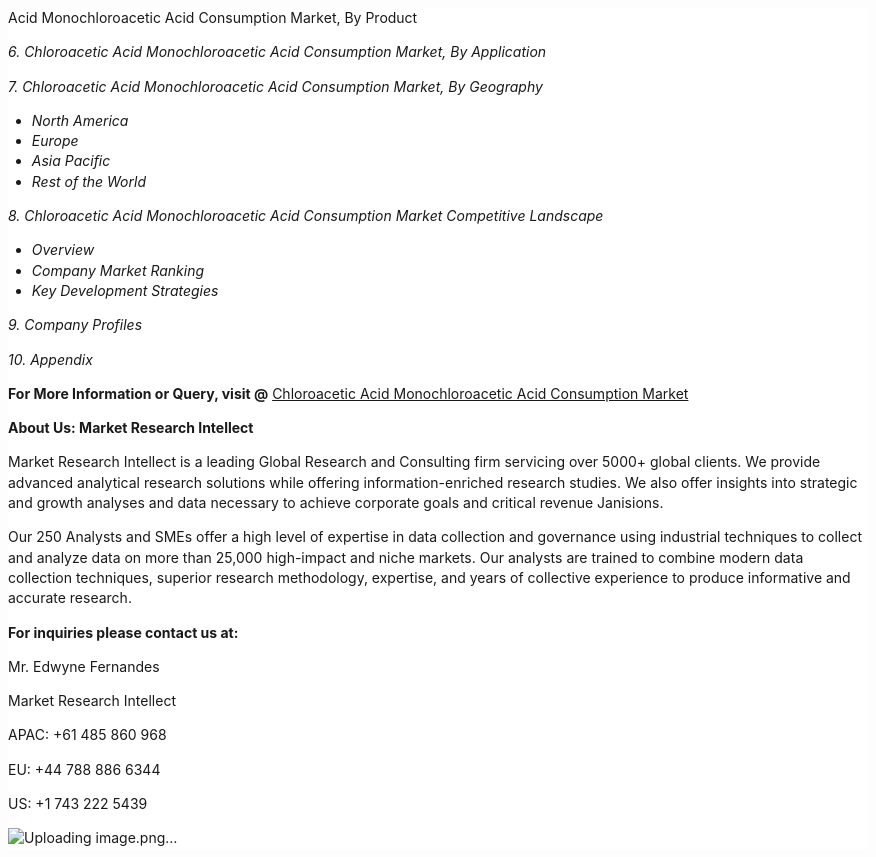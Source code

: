 Acid Monochloroacetic Acid Consumption Market, By Product</span></em></p><p><em><span class="font-[700]">6. Chloroacetic Acid Monochloroacetic Acid Consumption Market, By Application</span></em></p><p><em><span class="font-[700]">7. Chloroacetic Acid Monochloroacetic Acid Consumption Market, By Geography</span></em></p><ul><li><em><span class="">North America</span></em></li><li><em><span class="">Europe</span></em></li><li><em><span class="">Asia Pacific</span></em></li><li><em><span class="">Rest of the World</span></em></li></ul><p><em><span class="font-[700]">8. Chloroacetic Acid Monochloroacetic Acid Consumption Market Competitive Landscape</span></em></p><ul><li><em><span class="">Overview</span></em></li><li><em><span class="">Company Market Ranking</span></em></li><li><em><span class="">Key Development Strategies</span></em></li></ul><p><em><span class="font-[700]">9. Company Profiles</span></em></p><p><em><span class="font-[700]">10. Appendix</span></em></p><p><span class="font-[700]"><strong>For More Information or Query, visit&nbsp;@</strong>&nbsp;</span><span class="font-[700]"><a href="https://www.marketresearchintellect.com/product/global-chloroacetic-acid-monochloroacetic-acid-consumption-market-size-and-forecast/?utm_source=Linkedin&utm_medium=858" target="_blank" data-tracking-control-name="article-ssr-frontend-pulse_little-text-block" data-tracking-will-navigate="" data-test-link="">Chloroacetic Acid Monochloroacetic Acid Consumption Market</a></span></p><p><strong><span class="font-[700]">About Us: Market Research Intellect</span></strong></p><p><span class="">Market Research Intellect is a leading Global Research and Consulting firm servicing over 5000+ global clients. We provide advanced analytical research solutions while offering information-enriched research studies.&nbsp;</span>We also offer insights into strategic and growth analyses and data necessary to achieve corporate goals and critical revenue Janisions.</p><p><span class="">Our 250 Analysts and SMEs offer a high level of expertise in data collection and governance using industrial techniques to collect and analyze data on more than 25,000 high-impact and niche markets. Our analysts are trained to combine modern data collection techniques, superior research methodology, expertise, and years of collective experience to produce informative and accurate research.</span></p><p><strong>For inquiries please contact us at:</strong></p><p>Mr. Edwyne Fernandes</p><p>Market Research Intellect</p><p>APAC: +61 485 860 968</p><p>EU: +44 788 886 6344</p><p>US: +1 743 222 5439</p>
![Uploading image.png…]()
